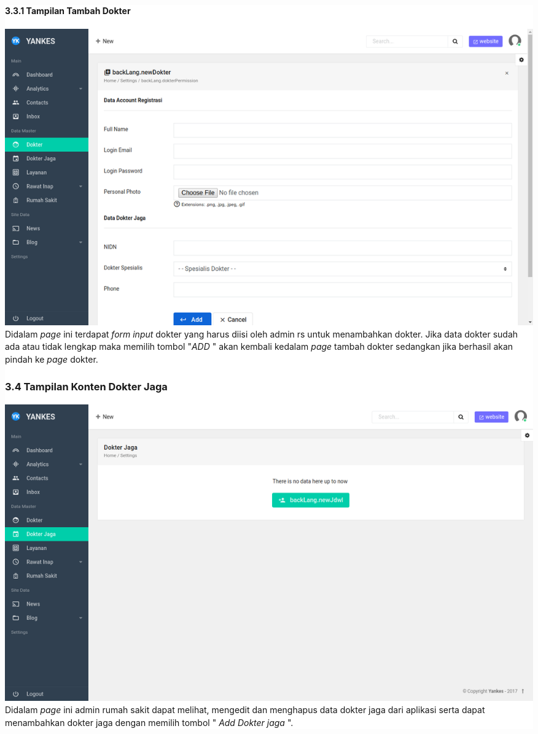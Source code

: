 #### 3.3.1 Tampilan Tambah Dokter
[![Tambah Dokter](/document/aplikasi/layanan-kesehatan/images/implementasi/20171123_ars-input-dokter.png)](/document/aplikasi/layanan-kesehatan/images/implementasi/20171123_ars-input-dokter.png)
Didalam *page* ini terdapat *form input* dokter yang harus diisi oleh admin rs untuk menambahkan dokter. Jika data dokter sudah ada atau tidak lengkap maka memilih tombol "*ADD* " akan kembali kedalam *page* tambah dokter sedangkan jika berhasil akan pindah ke *page* dokter.

### 3.4 Tampilan Konten Dokter Jaga
[![Tampilan Konten Dokter Jaga](/document/aplikasi/layanan-kesehatan/images/implementasi/20171123_ars-lihat-dokter-jaga.png)](/document/aplikasi/layanan-kesehatan/images/implementasi/20171123_ars-lihat-dokter-jaga.png)
Didalam *page* ini admin rumah sakit dapat melihat, mengedit dan menghapus data dokter jaga dari aplikasi serta dapat menambahkan dokter jaga dengan memilih tombol " *Add Dokter jaga* ".
